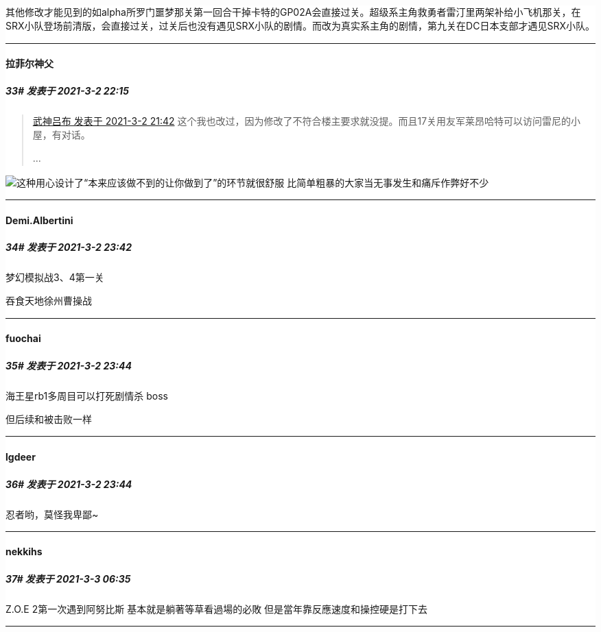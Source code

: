 其他修改才能见到的如alpha所罗门噩梦那关第一回合干掉卡特的GP02A会直接过关。超级系主角救勇者雷汀里两架补给小飞机那关，在SRX小队登场前清版，会直接过关，过关后也没有遇见SRX小队的剧情。而改为真实系主角的剧情，第九关在DC日本支部才遇见SRX小队。


-----

####  拉菲尔神父  
##### 33#       发表于 2021-3-2 22:15


<blockquote><a href="httphttps://bbs.saraba1st.com/2b/forum.php?mod=redirect&amp;goto=findpost&amp;pid=50490528&amp;ptid=1990795" target="_blank">武神吕布 发表于 2021-3-2 21:42</a>
这个我也改过，因为修改了不符合楼主要求就没提。而且17关用友军莱昂哈特可以访问雷尼的小屋，有对话。

 ...</blockquote>
<img src="https://static.saraba1st.com/image/smiley/face2017/032.png" referrerpolicy="no-referrer">这种用心设计了“本来应该做不到的让你做到了”的环节就很舒服 比简单粗暴的大家当无事发生和痛斥作弊好不少


-----

####  Demi.Albertini  
##### 34#       发表于 2021-3-2 23:42


梦幻模拟战3、4第一关

吞食天地徐州曹操战


-----

####  fuochai  
##### 35#       发表于 2021-3-2 23:44


海王星rb1多周目可以打死剧情杀 boss

但后续和被击败一样


-----

####  lgdeer  
##### 36#       发表于 2021-3-2 23:44


忍者哟，莫怪我卑鄙~


-----

####  nekkihs  
##### 37#       发表于 2021-3-3 06:35


Z.O.E 2第一次遇到阿努比斯 基本就是躺著等草看過場的必敗 但是當年靠反應速度和操控硬是打下去  


-----
